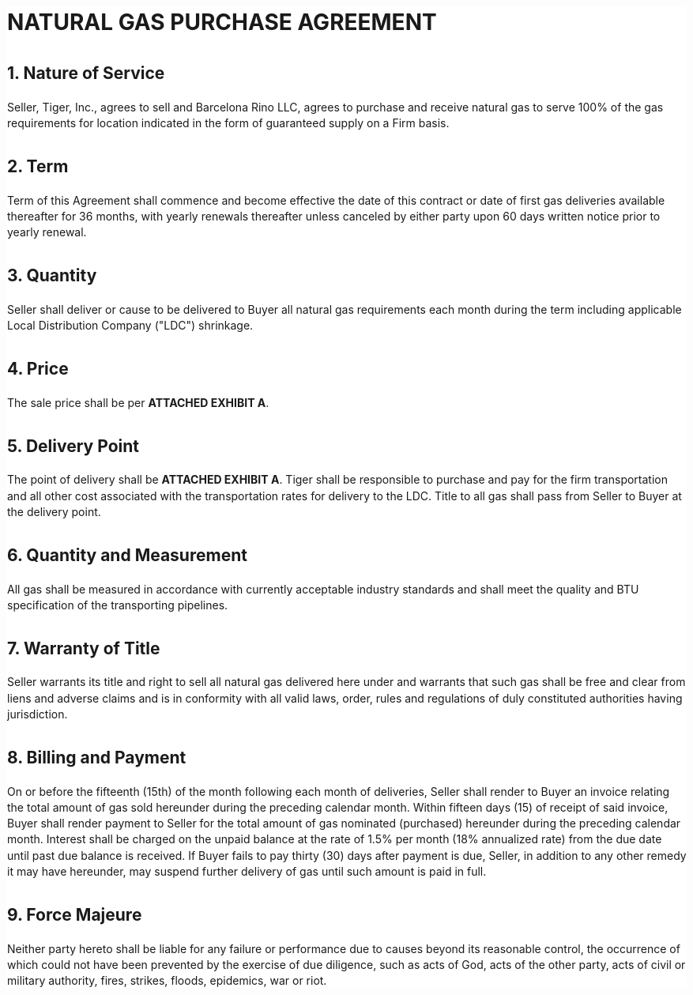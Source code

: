 
# NATURAL GAS PURCHASE AGREEMENT

## 1. Nature of Service
Seller, Tiger, Inc., agrees to sell and Barcelona Rino LLC, agrees to purchase and receive natural gas to serve 100% of the gas requirements for location indicated in the form of guaranteed supply on a Firm basis.

## 2. Term
Term of this Agreement shall commence and become effective the date of this contract or date of first gas deliveries available thereafter for 36 months, with yearly renewals thereafter unless canceled by either party upon 60 days written notice prior to yearly renewal.

## 3. Quantity
Seller shall deliver or cause to be delivered to Buyer all natural gas requirements each month during the term including applicable Local Distribution Company ("LDC") shrinkage.

## 4. Price
The sale price shall be per **ATTACHED EXHIBIT A**.

## 5. Delivery Point
The point of delivery shall be **ATTACHED EXHIBIT A**. Tiger shall be responsible to purchase and pay for the firm transportation and all other cost associated with the transportation rates for delivery to the LDC. Title to all gas shall pass from Seller to Buyer at the delivery point.

## 6. Quantity and Measurement
All gas shall be measured in accordance with currently acceptable industry standards and shall meet the quality and BTU specification of the transporting pipelines.

## 7. Warranty of Title
Seller warrants its title and right to sell all natural gas delivered here under and warrants that such gas shall be free and clear from liens and adverse claims and is in conformity with all valid laws, order, rules and regulations of duly constituted authorities having jurisdiction.

## 8. Billing and Payment
On or before the fifteenth (15th) of the month following each month of deliveries, Seller shall render to Buyer an invoice relating the total amount of gas sold hereunder during the preceding calendar month. Within fifteen days (15) of receipt of said invoice, Buyer shall render payment to Seller for the total amount of gas nominated (purchased) hereunder during the preceding calendar month. Interest shall be charged on the unpaid balance at the rate of 1.5% per month (18% annualized rate) from the due date until past due balance is received. If Buyer fails to pay thirty (30) days after payment is due, Seller, in addition to any other remedy it may have hereunder, may suspend further delivery of gas until such amount is paid in full.

## 9. Force Majeure
Neither party hereto shall be liable for any failure or performance due to causes beyond its reasonable control, the occurrence of which could not have been prevented by the exercise of due diligence, such as acts of God, acts of the other party, acts of civil or military authority, fires, strikes, floods, epidemics, war or riot.
